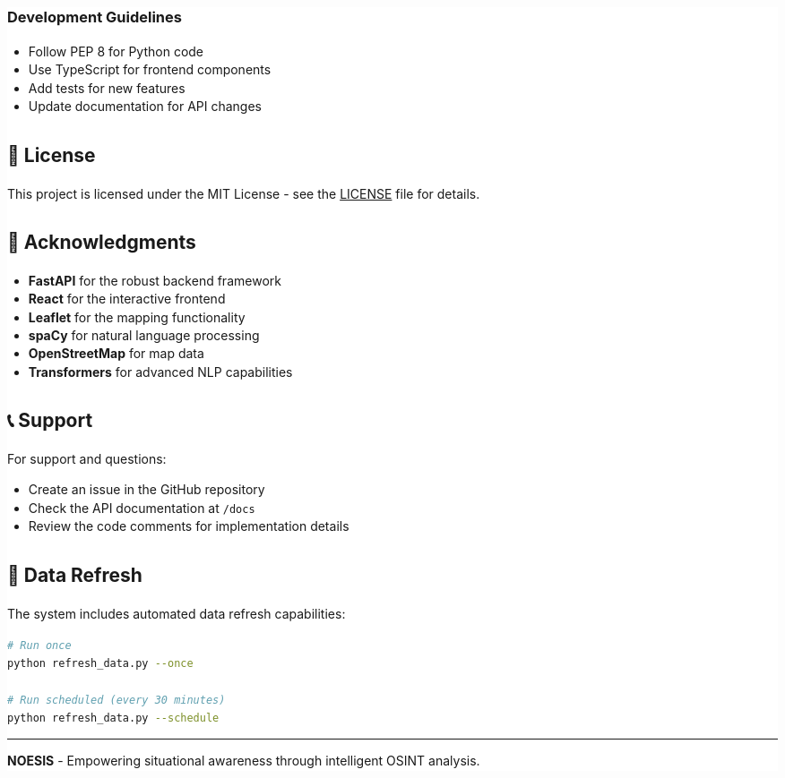 ### Development Guidelines

- Follow PEP 8 for Python code
- Use TypeScript for frontend components
- Add tests for new features
- Update documentation for API changes

## 📝 License

This project is licensed under the MIT License - see the [LICENSE](LICENSE) file for details.

## 🙏 Acknowledgments

- **FastAPI** for the robust backend framework
- **React** for the interactive frontend
- **Leaflet** for the mapping functionality
- **spaCy** for natural language processing
- **OpenStreetMap** for map data
- **Transformers** for advanced NLP capabilities

## 📞 Support

For support and questions:
- Create an issue in the GitHub repository
- Check the API documentation at `/docs`
- Review the code comments for implementation details

## 🔄 Data Refresh

The system includes automated data refresh capabilities:

```bash
# Run once
python refresh_data.py --once

# Run scheduled (every 30 minutes)
python refresh_data.py --schedule
```

---

**NOESIS** - Empowering situational awareness through intelligent OSINT analysis. 